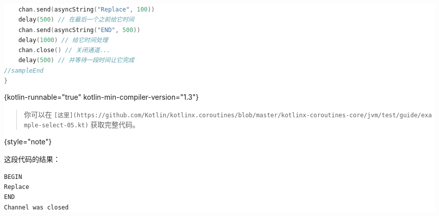 ```kotlin
    chan.send(asyncString("Replace", 100))
    delay(500) // 在最后一个之前给它时间
    chan.send(asyncString("END", 500))
    delay(1000) // 给它时间处理
    chan.close() // 关闭通道... 
    delay(500) // 并等待一段时间让它完成
//sampleEnd
}
```
{kotlin-runnable="true" kotlin-min-compiler-version="1.3"}

> 你可以在 `[这里](https://github.com/Kotlin/kotlinx.coroutines/blob/master/kotlinx-coroutines-core/jvm/test/guide/example-select-05.kt)` 获取完整代码。
>
{style="note"}

这段代码的结果：

```text
BEGIN
Replace
END
Channel was closed
```






[Deferred.onAwait]: https://kotlinlang.org/api/kotlinx.coroutines/kotlinx-coroutines-core/kotlinx.coroutines/-deferred/on-await.html



[ReceiveChannel.receive]: https://kotlinlang.org/api/kotlinx.coroutines/kotlinx-coroutines-core/kotlinx.coroutines.channels/-receive-channel/receive.html
[ReceiveChannel.onReceive]: https://kotlinlang.org/api/kotlinx.coroutines/kotlinx-coroutines-core/kotlinx.coroutines.channels/-receive-channel/on-receive.html
[ReceiveChannel.onReceiveCatching]: https://kotlinlang.org/api/kotlinx.coroutines/kotlinx-coroutines-core/kotlinx.coroutines.channels/-receive-channel/on-receive-catching.html
[SendChannel.send]: https://kotlinlang.org/api/kotlinx.coroutines/kotlinx-coroutines-core/kotlinx.coroutines.channels/-send-channel/send.html
[SendChannel.onSend]: https://kotlinlang.org/api/kotlinx.coroutines/kotlinx-coroutines-core/kotlinx.coroutines.channels/-send-channel/on-send.html



[select]: https://kotlinlang.org/api/kotlinx.coroutines/kotlinx-coroutines-core/kotlinx.coroutines.selects/select.html



[//]: # (title: Select 表达式（实验性）)